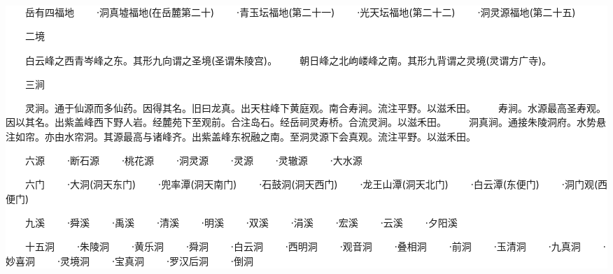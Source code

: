 　　岳有四福地
　　·洞真墟福地(在岳麓第二十)
　　·青玉坛福地(第二十一)
　　·光天坛福地(第二十二)
　　·洞灵源福地(第二十五)


　　二境

　　白云峰之西青岑峰之东。其形九向谓之圣境(圣谓朱陵宫)。
　　朝日峰之北岣嵝峰之南。其形九背谓之灵境(灵谓方广寺)。

　　三涧

　　灵涧。通于仙源而多仙药。因得其名。旧曰龙真。出天柱峰下黄庭观。南合寿涧。流注平野。以滋禾田。
　　寿涧。水源最高圣寿观。因以其名。出紫盖峰西下野人岩。经麓苑下至观前。合注岛石。经岳祠灵寿桥。合流灵涧。以滋禾田。
　　洞真涧。通接朱陵洞府。水势悬注如帘。亦由水帘洞。其源最高与诸峰齐。出紫盖峰东祝融之南。至洞灵源下会真观。流注平野。以滋禾田。

　　六源
　　·断石源
　　·桃花源
　　·洞灵源
　　·灵源
　　·灵辙源
　　·大水源


　　六门
　　·大洞(洞天东门)
　　·兜率潭(洞天南门)
　　·石鼓洞(洞天西门)
　　·龙王山潭(洞天北门)
　　·白云潭(东便门)
　　·洞门观(西便门)


　　九溪
　　·舜溪
　　·禹溪
　　·清溪
　　·明溪
　　·双溪
　　·涓溪
　　·宏溪
　　·云溪
　　·夕阳溪


　　十五洞
　　·朱陵洞
　　·黄乐洞
　　·舜洞
　　·白云洞
　　·西明洞
　　·观音洞
　　·叠相洞
　　·前洞
　　·玉清洞
　　·九真洞
　　·妙喜洞
　　·灵境洞
　　·宝真洞
　　·罗汉后洞
　　·倒洞
